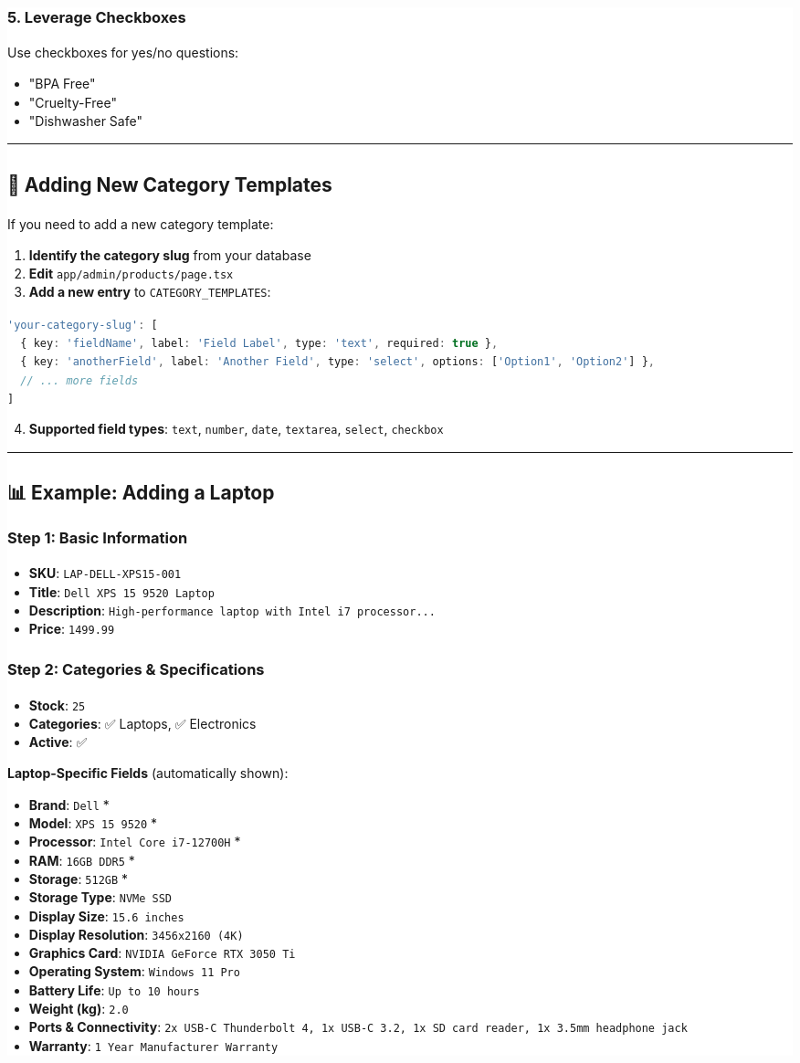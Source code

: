 ### 5. **Leverage Checkboxes**
Use checkboxes for yes/no questions:
- "BPA Free"
- "Cruelty-Free"
- "Dishwasher Safe"

---

## 🔧 Adding New Category Templates

If you need to add a new category template:

1. **Identify the category slug** from your database
2. **Edit** `app/admin/products/page.tsx`
3. **Add a new entry** to `CATEGORY_TEMPLATES`:

```typescript
'your-category-slug': [
  { key: 'fieldName', label: 'Field Label', type: 'text', required: true },
  { key: 'anotherField', label: 'Another Field', type: 'select', options: ['Option1', 'Option2'] },
  // ... more fields
]
```

4. **Supported field types**: `text`, `number`, `date`, `textarea`, `select`, `checkbox`

---

## 📊 Example: Adding a Laptop

### Step 1: Basic Information
- **SKU**: `LAP-DELL-XPS15-001`
- **Title**: `Dell XPS 15 9520 Laptop`
- **Description**: `High-performance laptop with Intel i7 processor...`
- **Price**: `1499.99`

### Step 2: Categories & Specifications
- **Stock**: `25`
- **Categories**: ✅ Laptops, ✅ Electronics
- **Active**: ✅

**Laptop-Specific Fields** (automatically shown):
- **Brand**: `Dell` *
- **Model**: `XPS 15 9520` *
- **Processor**: `Intel Core i7-12700H` *
- **RAM**: `16GB DDR5` *
- **Storage**: `512GB` *
- **Storage Type**: `NVMe SSD`
- **Display Size**: `15.6 inches`
- **Display Resolution**: `3456x2160 (4K)`
- **Graphics Card**: `NVIDIA GeForce RTX 3050 Ti`
- **Operating System**: `Windows 11 Pro`
- **Battery Life**: `Up to 10 hours`
- **Weight (kg)**: `2.0`
- **Ports & Connectivity**: `2x USB-C Thunderbolt 4, 1x USB-C 3.2, 1x SD card reader, 1x 3.5mm headphone jack`
- **Warranty**: `1 Year Manufacturer Warranty`
